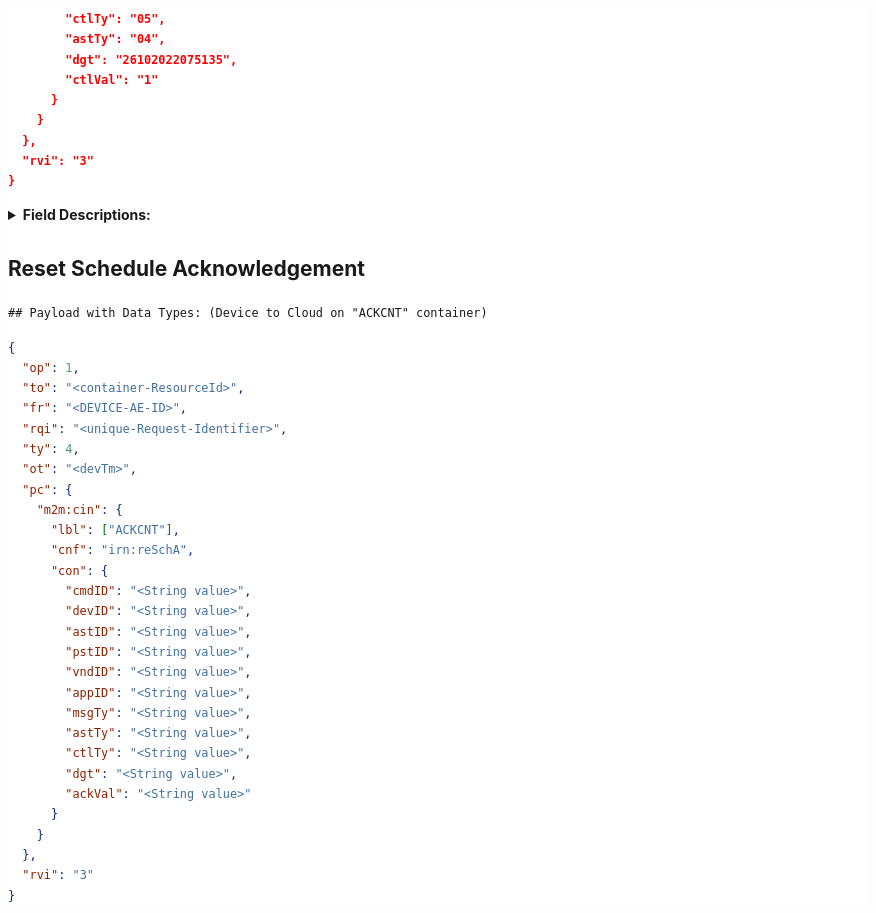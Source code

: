 ```json
        "ctlTy": "05",
        "astTy": "04",
        "dgt": "26102022075135",
        "ctlVal": "1"
      }
    }
  },
  "rvi": "3"
}
```




<details><summary><strong>Field Descriptions:</strong></summary></details>


## Reset Schedule Acknowledgement

```
## Payload with Data Types: (Device to Cloud on "ACKCNT" container)
```

```json
{
  "op": 1,
  "to": "<container-ResourceId>",
  "fr": "<DEVICE-AE-ID>",
  "rqi": "<unique-Request-Identifier>",
  "ty": 4,
  "ot": "<devTm>",
  "pc": {
    "m2m:cin": {
      "lbl": ["ACKCNT"],
      "cnf": "irn:reSchA",
      "con": {
        "cmdID": "<String value>",
        "devID": "<String value>",
        "astID": "<String value>",
        "pstID": "<String value>",
        "vndID": "<String value>",
        "appID": "<String value>",
        "msgTy": "<String value>",
        "astTy": "<String value>",
        "ctlTy": "<String value>",
        "dgt": "<String value>",
        "ackVal": "<String value>"
      }
    }
  },
  "rvi": "3"
}
```
